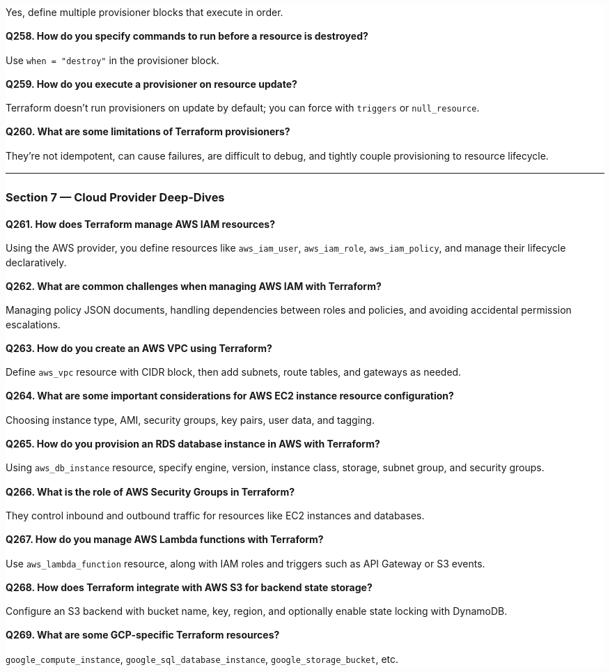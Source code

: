 Yes, define multiple provisioner blocks that execute in order.

**Q258. How do you specify commands to run before a resource is destroyed?**

Use `when = "destroy"` in the provisioner block.

**Q259. How do you execute a provisioner on resource update?**

Terraform doesn’t run provisioners on update by default; you can force with `triggers` or `null_resource`.

**Q260. What are some limitations of Terraform provisioners?**

They’re not idempotent, can cause failures, are difficult to debug, and tightly couple provisioning to resource lifecycle.

---



### Section 7 — Cloud Provider Deep-Dives

**Q261. How does Terraform manage AWS IAM resources?**

Using the AWS provider, you define resources like `aws_iam_user`, `aws_iam_role`, `aws_iam_policy`, and manage their lifecycle declaratively.

**Q262. What are common challenges when managing AWS IAM with Terraform?**

Managing policy JSON documents, handling dependencies between roles and policies, and avoiding accidental permission escalations.

**Q263. How do you create an AWS VPC using Terraform?**

Define `aws_vpc` resource with CIDR block, then add subnets, route tables, and gateways as needed.

**Q264. What are some important considerations for AWS EC2 instance resource configuration?**

Choosing instance type, AMI, security groups, key pairs, user data, and tagging.

**Q265. How do you provision an RDS database instance in AWS with Terraform?**

Using `aws_db_instance` resource, specify engine, version, instance class, storage, subnet group, and security groups.

**Q266. What is the role of AWS Security Groups in Terraform?**

They control inbound and outbound traffic for resources like EC2 instances and databases.

**Q267. How do you manage AWS Lambda functions with Terraform?**

Use `aws_lambda_function` resource, along with IAM roles and triggers such as API Gateway or S3 events.

**Q268. How does Terraform integrate with AWS S3 for backend state storage?**

Configure an S3 backend with bucket name, key, region, and optionally enable state locking with DynamoDB.

**Q269. What are some GCP-specific Terraform resources?**

`google_compute_instance`, `google_sql_database_instance`, `google_storage_bucket`, etc.

